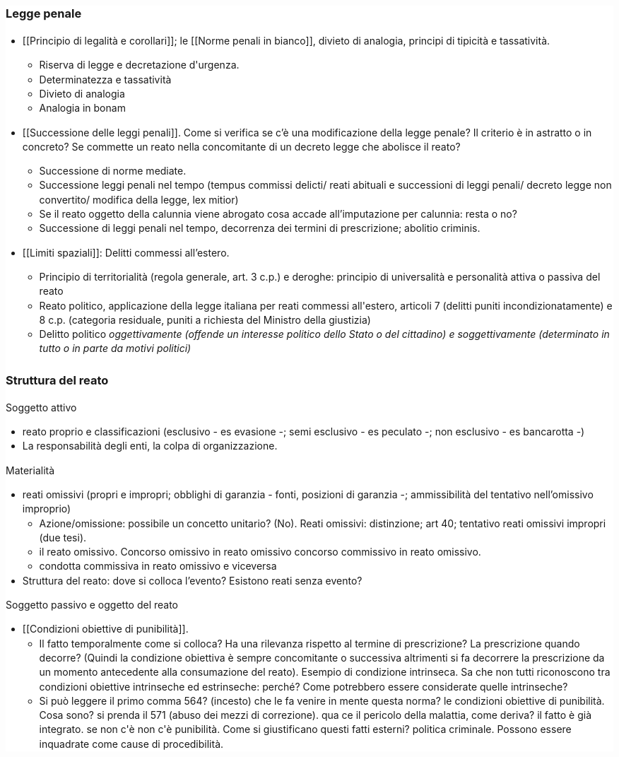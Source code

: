 ### Legge penale
- [[Principio di legalità e corollari]]; le [[Norme penali in bianco]], divieto di analogia, principi di tipicità e tassatività.
	- Riserva di legge e decretazione d'urgenza.
	- Determinatezza e tassatività 
	- Divieto di analogia
	- Analogia in bonam

- [[Successione delle leggi penali]]. Come si verifica se c’è una modificazione della legge penale? Il criterio è in astratto o in concreto? Se commette un reato nella concomitante di un decreto legge che abolisce il reato?
	- Successione di norme mediate.
	- Successione leggi penali nel tempo (tempus commissi delicti/ reati abituali e successioni di leggi penali/ decreto legge non convertito/ modifica della legge, lex mitior) 
	- Se il reato oggetto della calunnia viene abrogato cosa accade all’imputazione per calunnia: resta o no?
	- Successione di leggi penali nel tempo, decorrenza dei termini di prescrizione; abolitio criminis.

- [[Limiti spaziali]]: Delitti commessi all’estero.
	- Principio di territorialità (regola generale, art. 3 c.p.) e deroghe: principio di universalità e personalità attiva o passiva del reato
	- Reato politico, applicazione della legge italiana per reati commessi all'estero, articoli 7 (delitti puniti incondizionatamente) e 8 c.p. (categoria residuale, puniti a richiesta del Ministro della giustizia)
	- Delitto politico *oggettivamente (offende un interesse politico dello Stato o del cittadino) e soggettivamente (determinato in tutto o in parte da motivi politici)*
### Struttura del reato
Soggetto attivo
- reato proprio e classificazioni (esclusivo - es evasione -; semi esclusivo - es peculato -; non esclusivo - es bancarotta -)
- La responsabilità degli enti, la colpa di organizzazione.

Materialità
- reati omissivi (propri e impropri; obblighi di garanzia - fonti, posizioni di garanzia -; ammissibilità del tentativo nell’omissivo improprio)
	- Azione/omissione: possibile un concetto unitario? (No). Reati omissivi: distinzione; art 40; tentativo reati omissivi impropri (due tesi). 
	- il reato omissivo. Concorso omissivo in reato omissivo concorso commissivo in reato omissivo.
	- condotta commissiva in reato omissivo e viceversa
- Struttura del reato: dove si colloca l’evento? Esistono reati senza evento?

Soggetto passivo e oggetto del reato
- ⁠[[Condizioni obiettive di punibilità]]. 
	- Il fatto temporalmente come si colloca? Ha una rilevanza rispetto al termine di prescrizione? La prescrizione quando decorre? (Quindi la condizione obiettiva è sempre concomitante o successiva altrimenti si fa decorrere la prescrizione da un momento antecedente alla consumazione del reato). Esempio di condizione intrinseca. Sa che non tutti riconoscono tra condizioni obiettive intrinseche ed estrinseche: perché? Come potrebbero essere considerate quelle intrinseche?
	- Si può leggere il primo comma 564? (incesto) che le fa venire in mente questa norma? le condizioni obiettive di punibilità. Cosa sono? si prenda il 571 (abuso dei mezzi di correzione). qua ce il pericolo della malattia, come deriva? il fatto è già integrato. se non c'è non c'è punibilità. Come si giustificano questi fatti esterni? politica criminale. Possono essere inquadrate come cause di procedibilità. 
